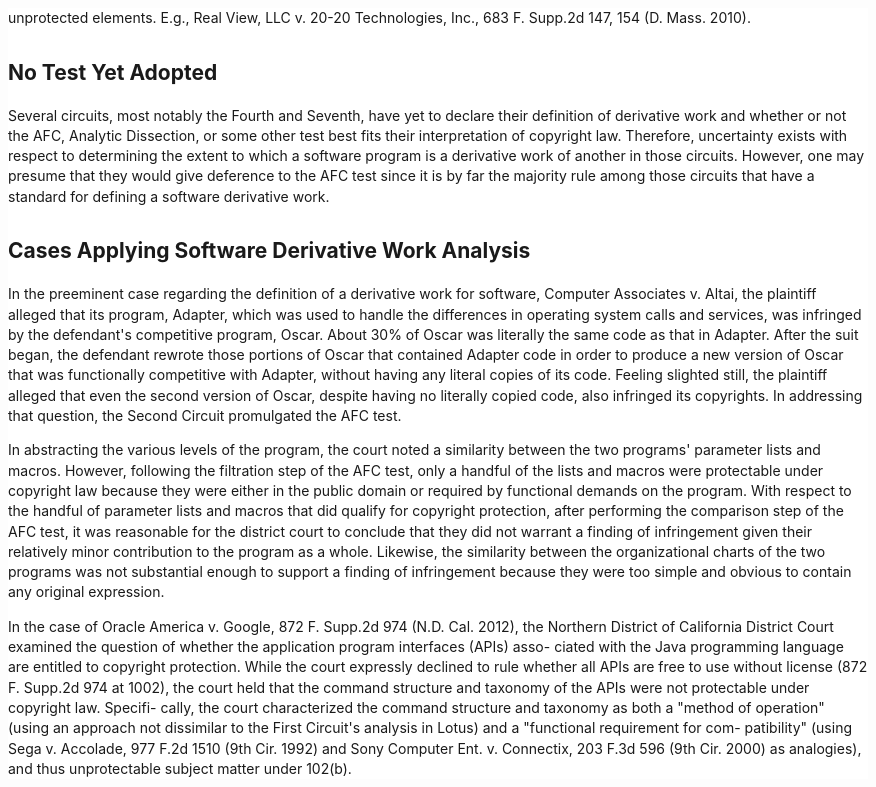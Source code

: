 unprotected elements. E.g., Real View, LLC v. 20-20 Technologies,
Inc., 683 F. Supp.2d 147, 154 (D. Mass. 2010).

## No Test Yet Adopted

Several circuits, most notably the Fourth and Seventh, have yet to
declare their definition of derivative work and whether or not the
AFC, Analytic Dissection, or some other test best fits their
interpretation of copyright law. Therefore, uncertainty exists with
respect to determining the extent to which a software program is a
derivative work of another in those circuits. However, one may presume
that they would give deference to the AFC test since it is by far the
majority rule among those circuits that have a standard for defining a
software derivative work.

## Cases Applying Software Derivative Work Analysis

In the preeminent case regarding the definition of a derivative work
for software, Computer Associates v. Altai, the plaintiff alleged that
its program, Adapter, which was used to handle the differences in
operating system calls and services, was infringed by the defendant's
competitive program, Oscar. About 30% of Oscar was literally the same
code as that in Adapter. After the suit began, the defendant rewrote
those portions of Oscar that contained Adapter code in order to
produce a new version of Oscar that was functionally competitive with
Adapter, without having any literal copies of its code. Feeling
slighted still, the plaintiff alleged that even the second version of
Oscar, despite having no literally copied code, also infringed its
copyrights. In addressing that question, the Second Circuit
promulgated the AFC test.

In abstracting the various levels of the program, the court noted a
similarity between the two programs' parameter lists and macros.
However, following the filtration step of the AFC test, only a handful
of the lists and macros were protectable under copyright law because
they were either in the public domain or required by functional
demands on the program. With respect to the handful of parameter lists
and macros that did qualify for copyright protection, after performing
the comparison step of the AFC test, it was reasonable for the
district court to conclude that they did not warrant a finding of
infringement given their relatively minor contribution to the program
as a whole. Likewise, the similarity between the organizational charts
of the two programs was not substantial enough to support a finding of
infringement because they were too simple and obvious to contain any
original expression.

In the case of Oracle America v. Google, 872 F. Supp.2d 974 (N.D. Cal.
2012), the Northern District of California District Court examined the
question of whether the application program interfaces (APIs) asso-
ciated with the Java programming language are entitled to copyright
protection. While the court expressly declined to rule whether all
APIs are free to use without license (872 F. Supp.2d 974 at 1002), the
court held that the command structure and taxonomy of the APIs were
not protectable under copyright law. Specifi- cally, the court
characterized the command structure and taxonomy as both a "method of
operation" (using an approach not dissimilar to the First Circuit's
analysis in Lotus) and a "functional requirement for com- patibility"
(using Sega v. Accolade, 977 F.2d 1510 (9th Cir. 1992) and Sony
Computer Ent. v. Connectix, 203 F.3d 596 (9th Cir. 2000) as
analogies), and thus unprotectable subject matter under 102(b).
